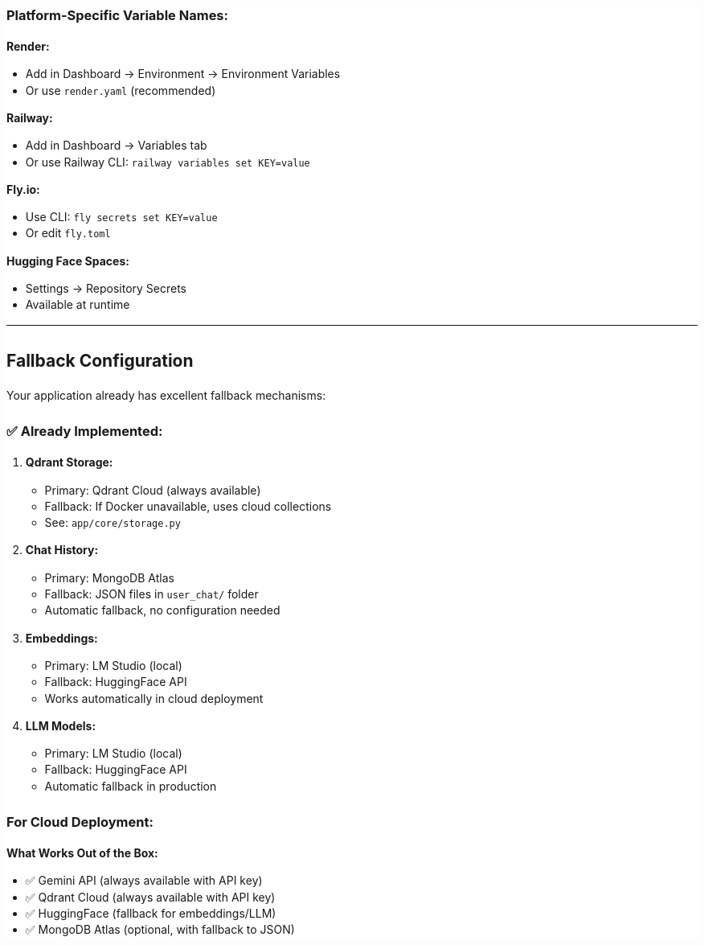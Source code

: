 ### Platform-Specific Variable Names:

**Render:**
- Add in Dashboard → Environment → Environment Variables
- Or use `render.yaml` (recommended)

**Railway:**
- Add in Dashboard → Variables tab
- Or use Railway CLI: `railway variables set KEY=value`

**Fly.io:**
- Use CLI: `fly secrets set KEY=value`
- Or edit `fly.toml`

**Hugging Face Spaces:**
- Settings → Repository Secrets
- Available at runtime

---

## Fallback Configuration

Your application already has excellent fallback mechanisms:

### ✅ Already Implemented:

1. **Qdrant Storage:**
   - Primary: Qdrant Cloud (always available)
   - Fallback: If Docker unavailable, uses cloud collections
   - See: `app/core/storage.py`

2. **Chat History:**
   - Primary: MongoDB Atlas
   - Fallback: JSON files in `user_chat/` folder
   - Automatic fallback, no configuration needed

3. **Embeddings:**
   - Primary: LM Studio (local)
   - Fallback: HuggingFace API
   - Works automatically in cloud deployment

4. **LLM Models:**
   - Primary: LM Studio (local)
   - Fallback: HuggingFace API
   - Automatic fallback in production

### For Cloud Deployment:

**What Works Out of the Box:**
- ✅ Gemini API (always available with API key)
- ✅ Qdrant Cloud (always available with API key)
- ✅ HuggingFace (fallback for embeddings/LLM)
- ✅ MongoDB Atlas (optional, with fallback to JSON)
